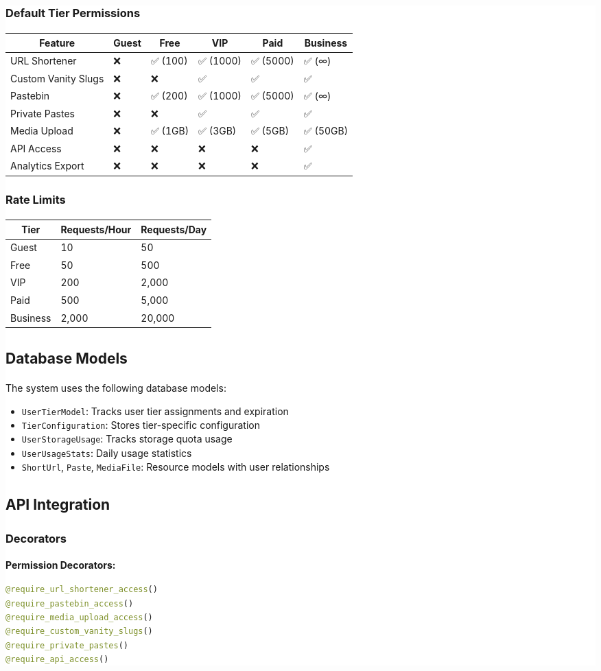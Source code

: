 ### Default Tier Permissions

| Feature | Guest | Free | VIP | Paid | Business |
|---------|-------|------|-----|------|----------|
| URL Shortener | ❌ | ✅ (100) | ✅ (1000) | ✅ (5000) | ✅ (∞) |
| Custom Vanity Slugs | ❌ | ❌ | ✅ | ✅ | ✅ |
| Pastebin | ❌ | ✅ (200) | ✅ (1000) | ✅ (5000) | ✅ (∞) |
| Private Pastes | ❌ | ❌ | ✅ | ✅ | ✅ |
| Media Upload | ❌ | ✅ (1GB) | ✅ (3GB) | ✅ (5GB) | ✅ (50GB) |
| API Access | ❌ | ❌ | ❌ | ❌ | ✅ |
| Analytics Export | ❌ | ❌ | ❌ | ❌ | ✅ |

### Rate Limits

| Tier | Requests/Hour | Requests/Day |
|------|---------------|--------------|
| Guest | 10 | 50 |
| Free | 50 | 500 |
| VIP | 200 | 2,000 |
| Paid | 500 | 5,000 |
| Business | 2,000 | 20,000 |

## Database Models

The system uses the following database models:

- `UserTierModel`: Tracks user tier assignments and expiration
- `TierConfiguration`: Stores tier-specific configuration
- `UserStorageUsage`: Tracks storage quota usage
- `UserUsageStats`: Daily usage statistics
- `ShortUrl`, `Paste`, `MediaFile`: Resource models with user relationships

## API Integration

### Decorators

**Permission Decorators:**
```python
@require_url_shortener_access()
@require_pastebin_access()
@require_media_upload_access()
@require_custom_vanity_slugs()
@require_private_pastes()
@require_api_access()
```
